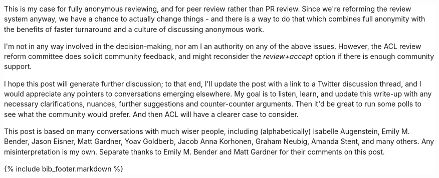 This is my case for fully anonymous reviewing, and for peer review rather than PR review. Since we're reforming the review system anyway, we have a chance to actually change things - and there is a way to do that which combines full anonymity with the benefits of faster turnaround and a culture of discussing anonymous work. 

I'm not in any way involved in the decision-making, nor am I an authority on any of the above issues. However, the ACL review reform committee does solicit community feedback, and might reconsider the *review+accept* option if there is enough community support. 

I hope this post will generate further discussion; to that end, I'll update the post with a link to a Twitter discussion thread, and I would appreciate any pointers to conversations emerging elsewhere. My goal is to listen, learn, and update this write-up with any necessary clarifications, nuances, further suggestions and counter-counter arguments. Then it'd be great to run some polls to see what the community would prefer. And then ACL will have a clearer case to consider.

This post is based on many conversations with much wiser people, including (alphabetically) Isabelle Augenstein, Emily M. Bender, Jason Eisner, Matt Gardner, Yoav Goldberb, Jacob Anna Korhonen, Graham Neubig, Amanda Stent, and many others. Any misinterpretation is my own. Separate thanks to Emily M. Bender and Matt Gardner for their comments on this post.

{% include bib_footer.markdown %}

